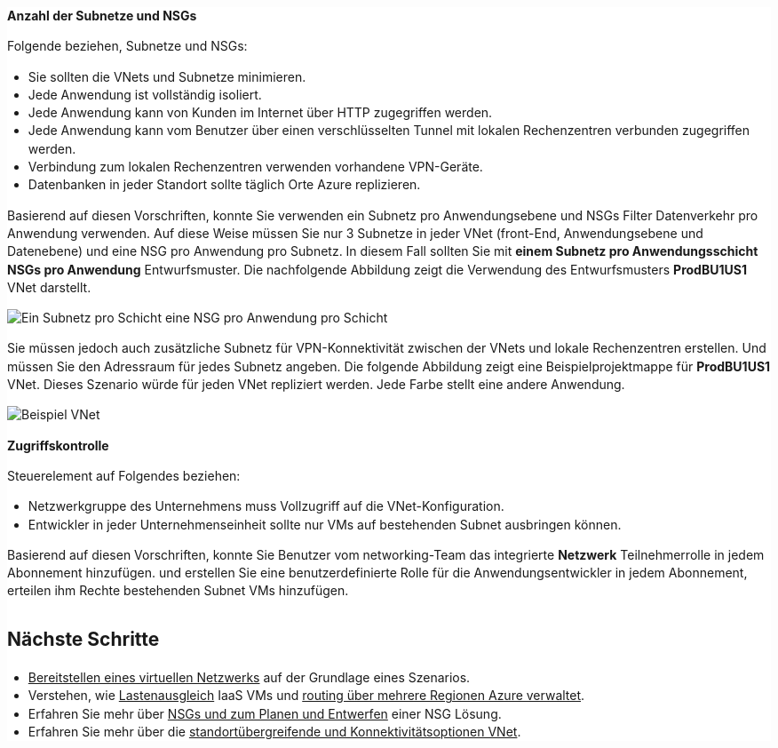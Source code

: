 **Anzahl der Subnetze und NSGs**

Folgende beziehen, Subnetze und NSGs:

- Sie sollten die VNets und Subnetze minimieren.
- Jede Anwendung ist vollständig isoliert.
- Jede Anwendung kann von Kunden im Internet über HTTP zugegriffen werden.
- Jede Anwendung kann vom Benutzer über einen verschlüsselten Tunnel mit lokalen Rechenzentren verbunden zugegriffen werden.
- Verbindung zum lokalen Rechenzentren verwenden vorhandene VPN-Geräte.
- Datenbanken in jeder Standort sollte täglich Orte Azure replizieren.

Basierend auf diesen Vorschriften, konnte Sie verwenden ein Subnetz pro Anwendungsebene und NSGs Filter Datenverkehr pro Anwendung verwenden. Auf diese Weise müssen Sie nur 3 Subnetze in jeder VNet (front-End, Anwendungsebene und Datenebene) und eine NSG pro Anwendung pro Subnetz. In diesem Fall sollten Sie mit **einem Subnetz pro Anwendungsschicht NSGs pro Anwendung** Entwurfsmuster. Die nachfolgende Abbildung zeigt die Verwendung des Entwurfsmusters **ProdBU1US1** VNet darstellt.

![Ein Subnetz pro Schicht eine NSG pro Anwendung pro Schicht](./media/virtual-network-vnet-plan-design-arm/figure11.png)

Sie müssen jedoch auch zusätzliche Subnetz für VPN-Konnektivität zwischen der VNets und lokale Rechenzentren erstellen. Und müssen Sie den Adressraum für jedes Subnetz angeben. Die folgende Abbildung zeigt eine Beispielprojektmappe für **ProdBU1US1** VNet. Dieses Szenario würde für jeden VNet repliziert werden. Jede Farbe stellt eine andere Anwendung.

![Beispiel VNet](./media/virtual-network-vnet-plan-design-arm/figure10.png)

**Zugriffskontrolle**

Steuerelement auf Folgendes beziehen:

- Netzwerkgruppe des Unternehmens muss Vollzugriff auf die VNet-Konfiguration.
- Entwickler in jeder Unternehmenseinheit sollte nur VMs auf bestehenden Subnet ausbringen können.

Basierend auf diesen Vorschriften, konnte Sie Benutzer vom networking-Team das integrierte **Netzwerk** Teilnehmerrolle in jedem Abonnement hinzufügen. und erstellen Sie eine benutzerdefinierte Rolle für die Anwendungsentwickler in jedem Abonnement, erteilen ihm Rechte bestehenden Subnet VMs hinzufügen.

## <a name="next-steps"></a>Nächste Schritte

- [Bereitstellen eines virtuellen Netzwerks](virtual-networks-create-vnet-arm-template-click.md) auf der Grundlage eines Szenarios.
- Verstehen, wie [Lastenausgleich](../load-balancer/load-balancer-overview.md) IaaS VMs und [routing über mehrere Regionen Azure verwaltet](../traffic-manager/traffic-manager-overview.md).
- Erfahren Sie mehr über [NSGs und zum Planen und Entwerfen](virtual-networks-nsg.md) einer NSG Lösung.
- Erfahren Sie mehr über die [standortübergreifende und Konnektivitätsoptionen VNet](../vpn-gateway/vpn-gateway-about-vpngateways.md#site-to-site-and-multi-site).
